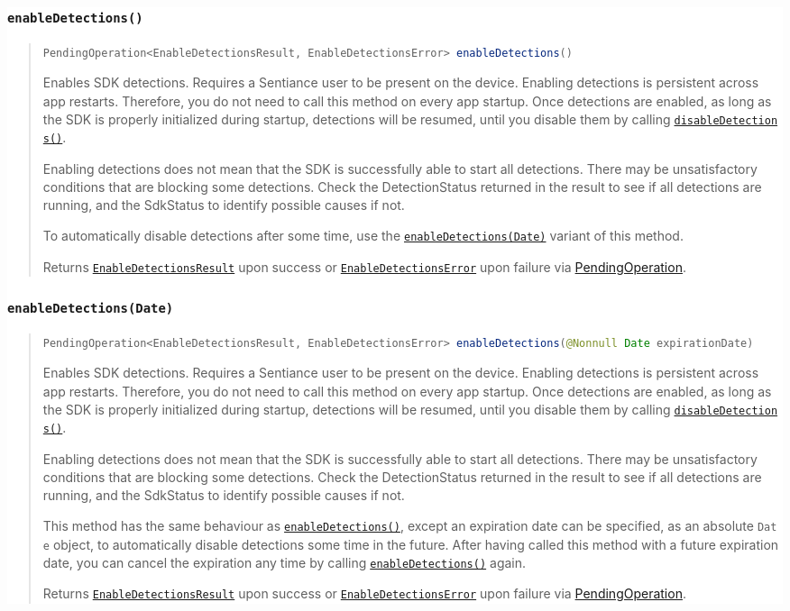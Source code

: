 ### `enableDetections()`

> ```java
> PendingOperation<EnableDetectionsResult, EnableDetectionsError> enableDetections()
> ```
>
> Enables SDK detections. Requires a Sentiance user to be present on the device. Enabling detections is persistent across app restarts. Therefore, you do not need to call this method on every app startup. Once detections are enabled, as long as the SDK is properly initialized during startup, detections will be resumed, until you disable them by calling [`disableDetections()`](sentiance.md.md#disabledetections).
>
>
>
> Enabling detections does not mean that the SDK is successfully able to start all detections. There may be unsatisfactory conditions that are blocking some detections. Check the DetectionStatus returned in the result to see if all detections are running, and the SdkStatus to identify possible causes if not.
>
>
>
> To automatically disable detections after some time, use the [`enableDetections(Date)`](sentiance.md.md#enabledetections) variant of this method.
>
>
>
> Returns [`EnableDetectionsResult`](enabledetectionsresult.md) upon success or [`EnableDetectionsError`](enabledetectionserror/) upon failure via [PendingOperation](pendingoperation/).

### `enableDetections(Date)`

> ```java
> PendingOperation<EnableDetectionsResult, EnableDetectionsError> enableDetections(@Nonnull Date expirationDate)
> ```
>
> Enables SDK detections. Requires a Sentiance user to be present on the device. Enabling detections is persistent across app restarts. Therefore, you do not need to call this method on every app startup. Once detections are enabled, as long as the SDK is properly initialized during startup, detections will be resumed, until you disable them by calling [`disableDetections()`](sentiance.md.md#disabledetections).
>
>
>
> Enabling detections does not mean that the SDK is successfully able to start all detections. There may be unsatisfactory conditions that are blocking some detections. Check the DetectionStatus returned in the result to see if all detections are running, and the SdkStatus to identify possible causes if not.
>
>
>
> This method has the same behaviour as [`enableDetections()`](sentiance.md.md#enabledetections), except an expiration date can be specified, as an absolute `Date` object, to automatically disable detections some time in the future. After having called this method with a future expiration date, you can cancel the expiration any time by calling [`enableDetections()`](sentiance.md.md#enabledetections) again.
>
>
>
> Returns [`EnableDetectionsResult`](enabledetectionsresult.md) upon success or [`EnableDetectionsError`](enabledetectionserror/) upon failure via [PendingOperation](pendingoperation/).
